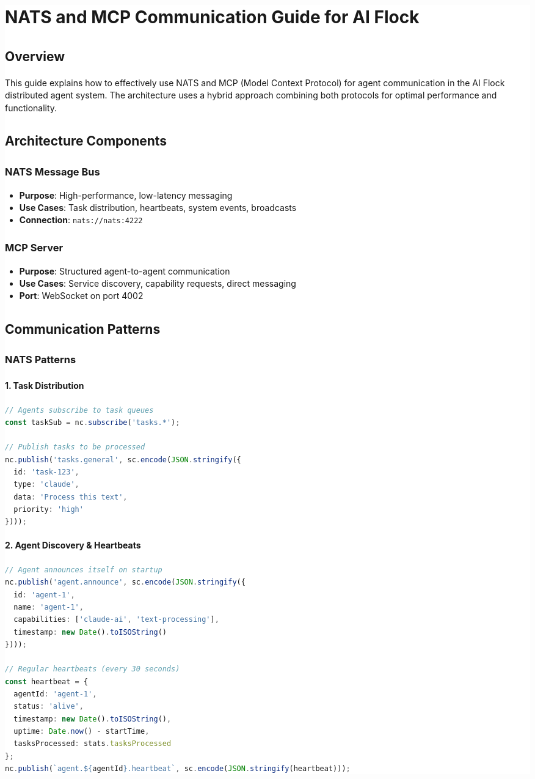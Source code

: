 # NATS and MCP Communication Guide for AI Flock

## Overview

This guide explains how to effectively use NATS and MCP (Model Context Protocol) for agent communication in the AI Flock distributed agent system. The architecture uses a hybrid approach combining both protocols for optimal performance and functionality.

## Architecture Components

### NATS Message Bus
- **Purpose**: High-performance, low-latency messaging
- **Use Cases**: Task distribution, heartbeats, system events, broadcasts
- **Connection**: `nats://nats:4222`

### MCP Server
- **Purpose**: Structured agent-to-agent communication
- **Use Cases**: Service discovery, capability requests, direct messaging
- **Port**: WebSocket on port 4002

## Communication Patterns

### NATS Patterns

#### 1. Task Distribution
```typescript
// Agents subscribe to task queues
const taskSub = nc.subscribe('tasks.*');

// Publish tasks to be processed
nc.publish('tasks.general', sc.encode(JSON.stringify({
  id: 'task-123',
  type: 'claude',
  data: 'Process this text',
  priority: 'high'
})));
```

#### 2. Agent Discovery & Heartbeats
```typescript
// Agent announces itself on startup
nc.publish('agent.announce', sc.encode(JSON.stringify({
  id: 'agent-1',
  name: 'agent-1',
  capabilities: ['claude-ai', 'text-processing'],
  timestamp: new Date().toISOString()
})));

// Regular heartbeats (every 30 seconds)
const heartbeat = {
  agentId: 'agent-1',
  status: 'alive',
  timestamp: new Date().toISOString(),
  uptime: Date.now() - startTime,
  tasksProcessed: stats.tasksProcessed
};
nc.publish(`agent.${agentId}.heartbeat`, sc.encode(JSON.stringify(heartbeat)));
```
